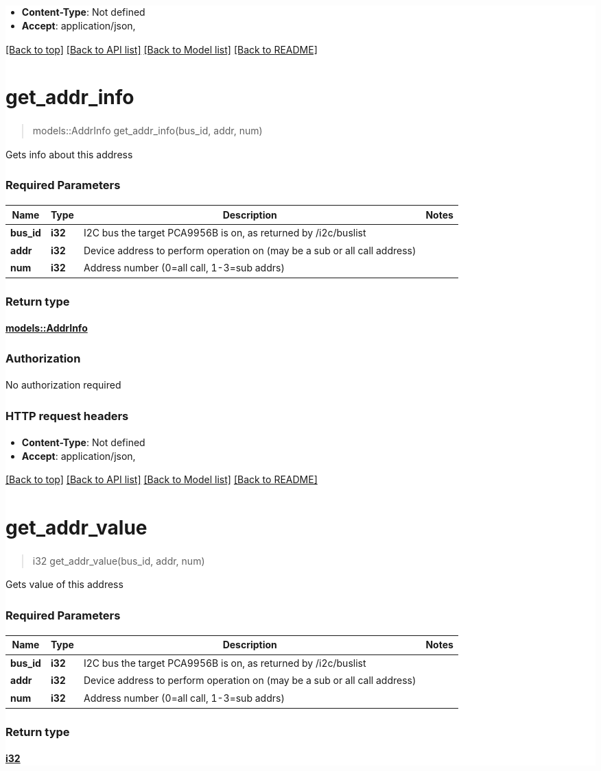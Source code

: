  - **Content-Type**: Not defined
 - **Accept**: application/json, 

[[Back to top]](#) [[Back to API list]](../README.md#documentation-for-api-endpoints) [[Back to Model list]](../README.md#documentation-for-models) [[Back to README]](../README.md)

# **get_addr_info**
> models::AddrInfo get_addr_info(bus_id, addr, num)


Gets info about this address

### Required Parameters

Name | Type | Description  | Notes
------------- | ------------- | ------------- | -------------
  **bus_id** | **i32**| I2C bus the target PCA9956B is on, as returned by /i2c/buslist | 
  **addr** | **i32**| Device address to perform operation on (may be a sub or all call address) | 
  **num** | **i32**| Address number (0=all call, 1-3=sub addrs) | 

### Return type

[**models::AddrInfo**](addrInfo.md)

### Authorization

No authorization required

### HTTP request headers

 - **Content-Type**: Not defined
 - **Accept**: application/json, 

[[Back to top]](#) [[Back to API list]](../README.md#documentation-for-api-endpoints) [[Back to Model list]](../README.md#documentation-for-models) [[Back to README]](../README.md)

# **get_addr_value**
> i32 get_addr_value(bus_id, addr, num)


Gets value of this address

### Required Parameters

Name | Type | Description  | Notes
------------- | ------------- | ------------- | -------------
  **bus_id** | **i32**| I2C bus the target PCA9956B is on, as returned by /i2c/buslist | 
  **addr** | **i32**| Device address to perform operation on (may be a sub or all call address) | 
  **num** | **i32**| Address number (0=all call, 1-3=sub addrs) | 

### Return type

[**i32**](integer.md)
